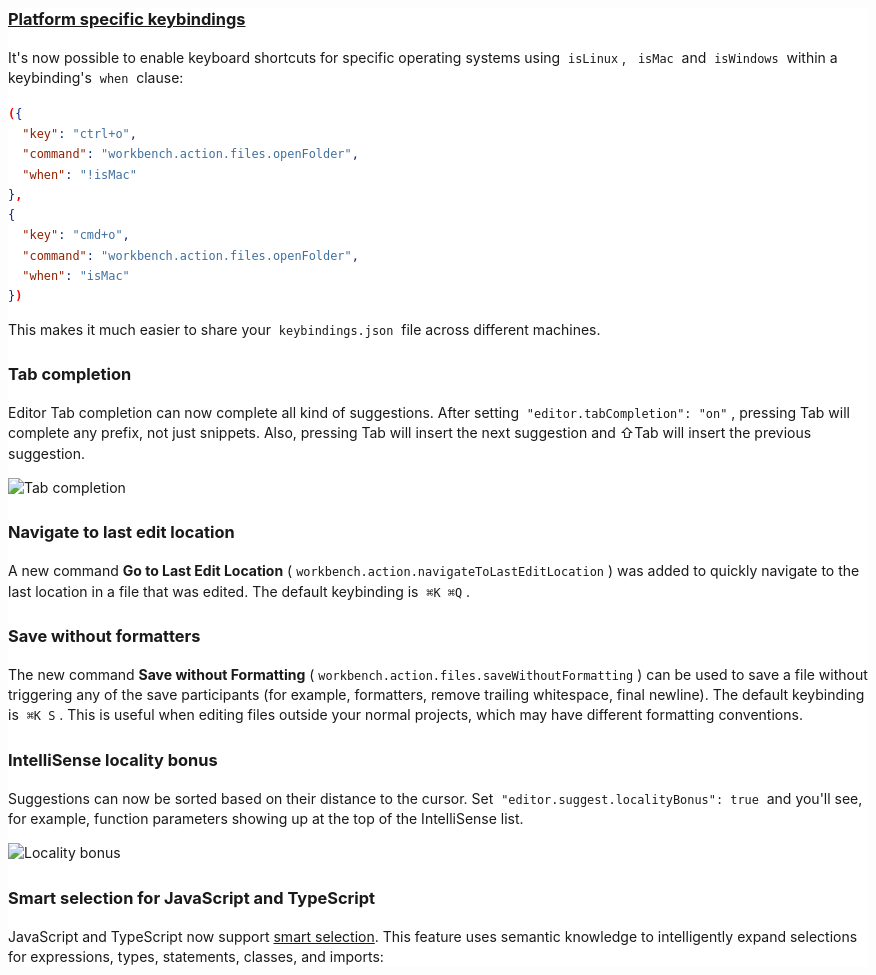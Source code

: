 ### [Platform specific keybindings](https://code.visualstudio.com/updates/v1_27#_platform-specific-keybindings)

It's now possible to enable keyboard shortcuts for specific operating systems using  `isLinux` ,   `isMac`  and  `isWindows`  within a keybinding's  `when`  clause:

```json
({
  "key": "ctrl+o",
  "command": "workbench.action.files.openFolder",
  "when": "!isMac"
},
{
  "key": "cmd+o",
  "command": "workbench.action.files.openFolder",
  "when": "isMac"
})
```

This makes it much easier to share your  `keybindings.json`  file across different machines.

### Tab completion

Editor Tab completion can now complete all kind of suggestions. After setting  `"editor.tabCompletion": "on"` , pressing Tab will complete any prefix, not just snippets. Also, pressing Tab will insert the next suggestion and ⇧Tab will insert the previous suggestion.

![Tab completion](https://code.visualstudio.com/assets/updates/1_28/tabcompletion.gif)

### Navigate to last edit location

A new command **Go to Last Edit Location** ( `workbench.action.navigateToLastEditLocation` ) was added to quickly navigate to the last location in a file that was edited. The default keybinding is  `⌘K ⌘Q` .

### Save without formatters

The new command **Save without Formatting** ( `workbench.action.files.saveWithoutFormatting` ) can be used to save a file without triggering any of the save participants (for example, formatters, remove trailing whitespace, final newline). The default keybinding is  `⌘K S` . This is useful when editing files outside your normal projects, which may have different formatting conventions.

### IntelliSense locality bonus

Suggestions can now be sorted based on their distance to the cursor. Set  `"editor.suggest.localityBonus": true`  and you'll see, for example, function parameters showing up at the top of the IntelliSense list.

![Locality bonus](https://code.visualstudio.com/assets/updates/1_28/locality-bonus.png)

### Smart selection for JavaScript and TypeScript

JavaScript and TypeScript now support [smart selection](https://code.visualstudio.com/updates/v1_33#_smart-select-api). This feature uses semantic knowledge to intelligently expand selections for expressions, types, statements, classes, and imports:
